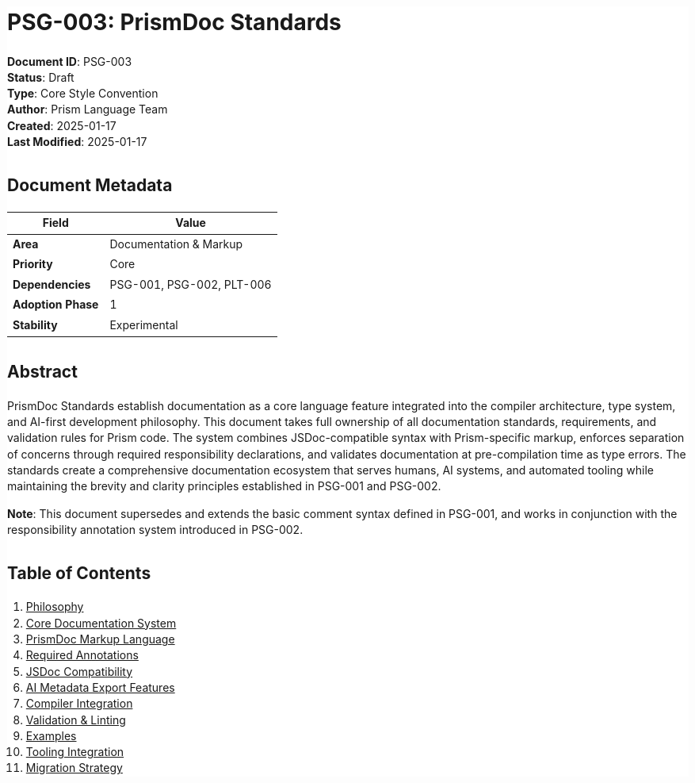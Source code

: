 # PSG-003: PrismDoc Standards

**Document ID**: PSG-003  
**Status**: Draft  
**Type**: Core Style Convention  
**Author**: Prism Language Team  
**Created**: 2025-01-17  
**Last Modified**: 2025-01-17  

## Document Metadata

| Field | Value |
|-------|-------|
| **Area** | Documentation & Markup |
| **Priority** | Core |
| **Dependencies** | PSG-001, PSG-002, PLT-006 |
| **Adoption Phase** | 1 |
| **Stability** | Experimental |

## Abstract

PrismDoc Standards establish documentation as a core language feature integrated into the compiler architecture, type system, and AI-first development philosophy. This document takes full ownership of all documentation standards, requirements, and validation rules for Prism code. The system combines JSDoc-compatible syntax with Prism-specific markup, enforces separation of concerns through required responsibility declarations, and validates documentation at pre-compilation time as type errors. The standards create a comprehensive documentation ecosystem that serves humans, AI systems, and automated tooling while maintaining the brevity and clarity principles established in PSG-001 and PSG-002.

**Note**: This document supersedes and extends the basic comment syntax defined in PSG-001, and works in conjunction with the responsibility annotation system introduced in PSG-002.

## Table of Contents

1. [Philosophy](#philosophy)
2. [Core Documentation System](#core-documentation-system)
3. [PrismDoc Markup Language](#prismdoc-markup-language)
4. [Required Annotations](#required-annotations)
5. [JSDoc Compatibility](#jsdoc-compatibility)
6. [AI Metadata Export Features](#ai-metadata-export-features)
7. [Compiler Integration](#compiler-integration)
8. [Validation & Linting](#validation--linting)
9. [Examples](#examples)
10. [Tooling Integration](#tooling-integration)
11. [Migration Strategy](#migration-strategy)
